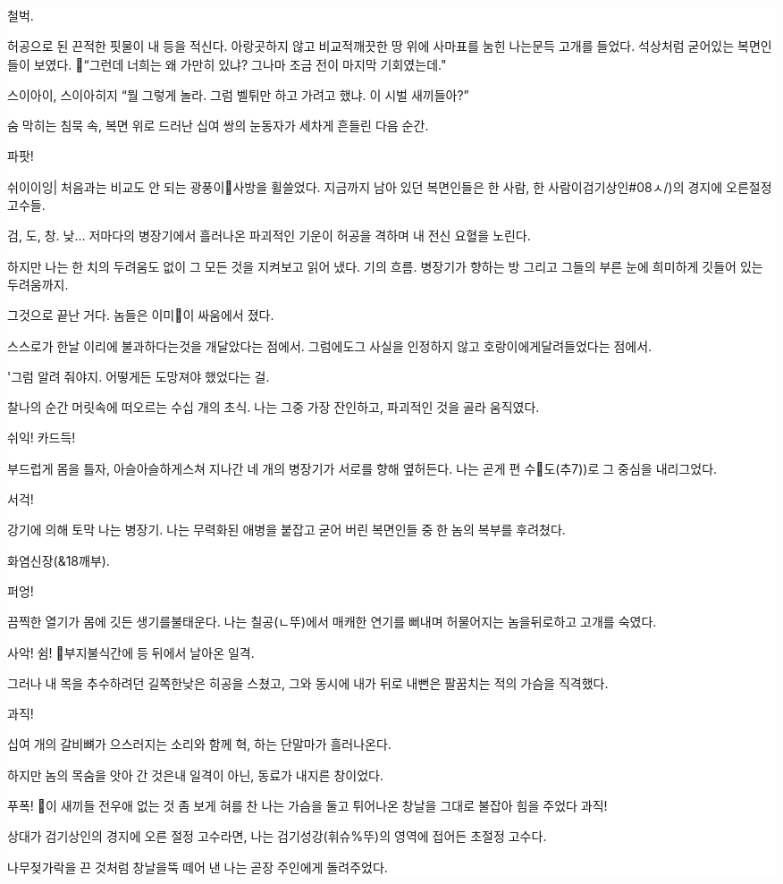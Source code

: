 철벅.

허공으로 된 끈적한 핏물이 내 등을 적신다. 아랑곳하지 않고 비교적깨끗한 땅 위에 사마표를 눔힌 나는문득 고개를 들었다. 석상처럼 굳어있는 복면인들이 보였다.
“그런데 너희는 왜 가만히 있냐?
그나마 조금 전이 마지막 기회였는데."

스이아이,
스이아히지
“뭘 그렇게 놀라. 그럼 벨튀만 하고 가려고 했냐. 이 시벌 새끼들아?”

숨 막히는 침묵 속, 복면 위로 드러난 십여 쌍의 눈동자가 세차게 흔들린 다음 순간.

파팟!

쉬이이잉|
처음과는 비교도 안 되는 광풍이사방을 휠쓸었다. 지금까지 남아 있던 복면인들은 한 사람, 한 사람이검기상인\#08ㅅ/)의 경지에 오른절정 고수들.

검, 도, 창. 낮… 저마다의 병장기에서 흘러나온 파괴적인 기운이 허공을 격하며 내 전신 요혈을 노린다.

하지만 나는 한 치의 두려움도 없이 그 모든 것을 지켜보고 읽어 냈다. 기의 흐름. 병장기가 향하는 방
그리고 그들의 부른 눈에 희미하게 깃들어 있는 두려움까지.

그것으로 끝난 거다. 놈들은 이미이 싸움에서 졌다.

스스로가 한날 이리에 불과하다는것을 개달았다는 점에서. 그럼에도그 사실을 인정하지 않고 호랑이에게달려들었다는 점에서.

'그럼 알려 줘야지. 어떻게든 도망져야 했었다는 걸.

찰나의 순간 머릿속에 떠오르는 수십 개의 초식. 나는 그중 가장 잔인하고, 파괴적인 것을 골라 움직였다.

쉬익! 카드득!

부드럽게 몸을 틀자, 아슬아슬하게스쳐 지나간 네 개의 병장기가 서로를 향해 옆허든다. 나는 곧게 편 수도(추7))로 그 중심을 내리그었다.

서걱!

강기에 의해 토막 나는 병장기. 나는 무력화된 애병을 붙잡고 굳어 버린 복면인들 중 한 놈의 복부를 후려쳤다.

화염신장(&18깨부).

퍼엉!

끔찍한 열기가 몸에 깃든 생기를불태운다. 나는 칠공(ㄴ뚜)에서 매캐한 연기를 뻐내며 허물어지는 놈을뒤로하고 고개를 숙였다.

사악! 쉼!
부지불식간에 등 뒤에서 날아온 일격.

그러나 내 목을 추수하려던 길쪽한낮은 히공을 스쳤고, 그와 동시에 내가 뒤로 내뻔은 팔꿈치는 적의 가슴을 직격했다.

과직!

십여 개의 갈비뼈가 으스러지는 소리와 함께 혁, 하는 단말마가 흘러나온다.

하지만 놈의 목숨을 앗아 간 것은내 일격이 아닌, 동료가 내지른 창이었다.

푸폭!
이 새끼들 전우애 없는 것 좀 보게
혀를 찬 나는 가슴을 둘고 튀어나온 창날을 그대로 불잡아 힘을 주었다
과직!

상대가 검기상인의 경지에 오른 절정 고수라면, 나는 검기성강(휘슈%뚜)의 영역에 접어든 초절정 고수다.

나무젖가락을 끈 것처럼 창날을뚝 떼어 낸 나는 곧장 주인에게 돌려주었다.
